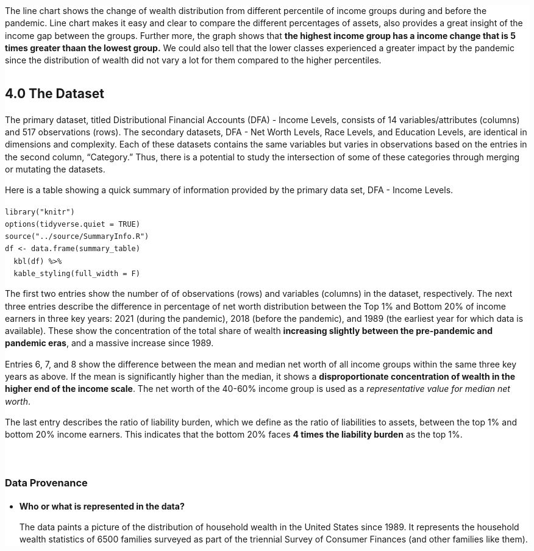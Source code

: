 The line chart shows the change of wealth distribution from different percentile of income groups during and before the pandemic. Line chart makes it easy and clear to compare the different percentages of assets, also provides a great insight of the income gap between the groups. Further more, the graph shows that **the highest income group has a income change that is 5 times greater thaan the lowest group.** We could also tell that the lower classes experienced a greater impact by the pandemic since the distribution of wealth did not vary a lot for them compared to the higher percentiles. 


## 4.0 The Dataset

The primary dataset, titled Distributional Financial Accounts (DFA) - Income Levels, consists of 14 variables/attributes (columns) and 517 observations (rows). The secondary datasets, DFA - Net Worth Levels, Race Levels, and Education Levels, are identical in dimensions and complexity. Each of these datasets contains the same variables but varies in observations based on the entries in the second column, “Category.” Thus, there is a potential to study the intersection of some of these categories through merging or mutating the datasets.

Here is a table showing a quick summary of information provided by the primary data set, DFA - Income Levels. 


```{r, warning = FALSE, echo=FALSE}
library("knitr")
options(tidyverse.quiet = TRUE)
source("../source/SummaryInfo.R")
df <- data.frame(summary_table)  
  kbl(df) %>%
  kable_styling(full_width = F)
```

The first two entries show the number of of observations (rows) and variables (columns) in the dataset, respectively. The next three entries describe the difference in percentage of net worth distribution between the Top 1% and Bottom 20% of income earners in three key years: 2021 (during the pandemic), 2018 (before the pandemic), 
and 1989 (the earliest year for which data is available). These show the concentration of the total share of wealth **increasing slightly between the pre-pandemic and pandemic eras**, and a massive increase since 1989. 

Entries 6, 7, and 8 show the difference between the mean and median net worth of all income groups within the same three key years as above. If the mean is significantly higher than the median, it shows a **disproportionate concentration of wealth in the higher end of the income scale**. The net worth of the 40-60% income group is used as a _representative value for median net worth_.

The last entry describes the ratio of liability burden, which we define as the ratio of liabilities to assets, between the top 1% and bottom 20% income earners. This indicates that the bottom 20% faces **4 times the liability burden** as the top 1%. 

<br/>

### Data Provenance

* **Who or what is represented in the data?**

  The data paints a picture of the distribution of household wealth in the United States since 1989. It represents the household wealth statistics of 6500 families surveyed as part of the triennial Survey of Consumer Finances (and other families like them).
